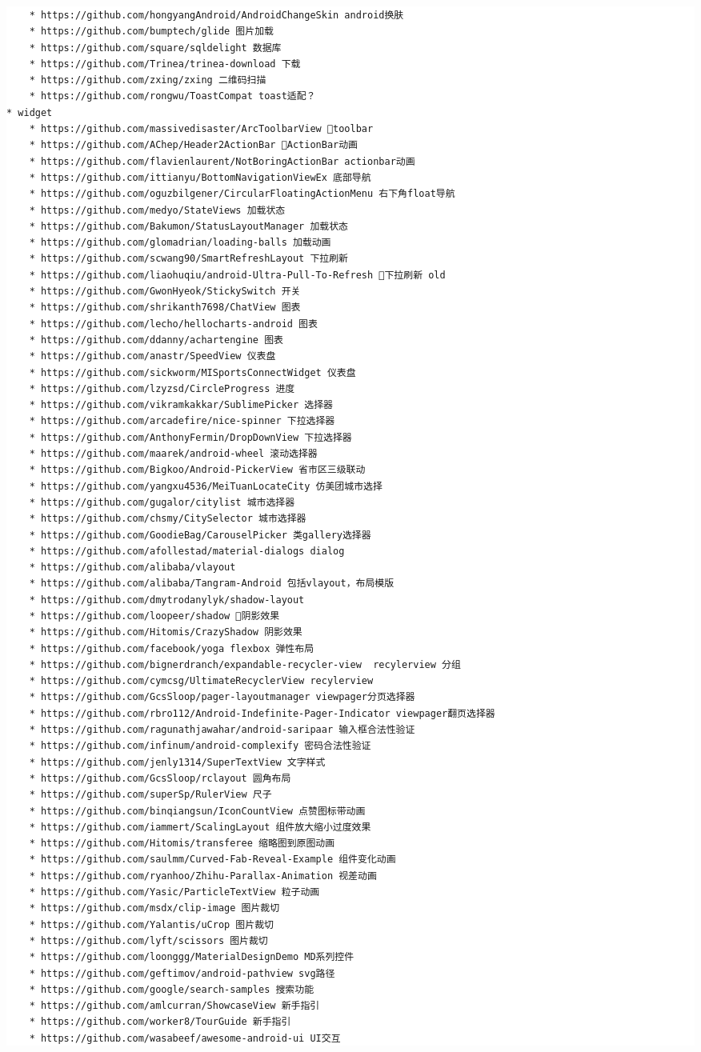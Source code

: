         * https://github.com/hongyangAndroid/AndroidChangeSkin android换肤
        * https://github.com/bumptech/glide 图片加载
        * https://github.com/square/sqldelight 数据库
        * https://github.com/Trinea/trinea-download 下载
        * https://github.com/zxing/zxing 二维码扫描
        * https://github.com/rongwu/ToastCompat toast适配？
    * widget
        * https://github.com/massivedisaster/ArcToolbarView toolbar
        * https://github.com/AChep/Header2ActionBar ActionBar动画
        * https://github.com/flavienlaurent/NotBoringActionBar actionbar动画
        * https://github.com/ittianyu/BottomNavigationViewEx 底部导航
        * https://github.com/oguzbilgener/CircularFloatingActionMenu 右下角float导航
        * https://github.com/medyo/StateViews 加载状态
        * https://github.com/Bakumon/StatusLayoutManager 加载状态
        * https://github.com/glomadrian/loading-balls 加载动画
        * https://github.com/scwang90/SmartRefreshLayout 下拉刷新
        * https://github.com/liaohuqiu/android-Ultra-Pull-To-Refresh 下拉刷新 old
        * https://github.com/GwonHyeok/StickySwitch 开关
        * https://github.com/shrikanth7698/ChatView 图表
        * https://github.com/lecho/hellocharts-android 图表
        * https://github.com/ddanny/achartengine 图表
        * https://github.com/anastr/SpeedView 仪表盘
        * https://github.com/sickworm/MISportsConnectWidget 仪表盘
        * https://github.com/lzyzsd/CircleProgress 进度
        * https://github.com/vikramkakkar/SublimePicker 选择器
        * https://github.com/arcadefire/nice-spinner 下拉选择器
        * https://github.com/AnthonyFermin/DropDownView 下拉选择器
        * https://github.com/maarek/android-wheel 滚动选择器
        * https://github.com/Bigkoo/Android-PickerView 省市区三级联动
        * https://github.com/yangxu4536/MeiTuanLocateCity 仿美团城市选择
        * https://github.com/gugalor/citylist 城市选择器
        * https://github.com/chsmy/CitySelector 城市选择器
        * https://github.com/GoodieBag/CarouselPicker 类gallery选择器
        * https://github.com/afollestad/material-dialogs dialog
        * https://github.com/alibaba/vlayout
        * https://github.com/alibaba/Tangram-Android 包括vlayout，布局模版
        * https://github.com/dmytrodanylyk/shadow-layout
        * https://github.com/loopeer/shadow 阴影效果
        * https://github.com/Hitomis/CrazyShadow 阴影效果
        * https://github.com/facebook/yoga flexbox 弹性布局
        * https://github.com/bignerdranch/expandable-recycler-view  recylerview 分组
        * https://github.com/cymcsg/UltimateRecyclerView recylerview
        * https://github.com/GcsSloop/pager-layoutmanager viewpager分页选择器
        * https://github.com/rbro112/Android-Indefinite-Pager-Indicator viewpager翻页选择器
        * https://github.com/ragunathjawahar/android-saripaar 输入框合法性验证
        * https://github.com/infinum/android-complexify 密码合法性验证
        * https://github.com/jenly1314/SuperTextView 文字样式
        * https://github.com/GcsSloop/rclayout 圆角布局
        * https://github.com/superSp/RulerView 尺子
        * https://github.com/binqiangsun/IconCountView 点赞图标带动画
        * https://github.com/iammert/ScalingLayout 组件放大缩小过度效果
        * https://github.com/Hitomis/transferee 缩略图到原图动画
        * https://github.com/saulmm/Curved-Fab-Reveal-Example 组件变化动画
        * https://github.com/ryanhoo/Zhihu-Parallax-Animation 视差动画
        * https://github.com/Yasic/ParticleTextView 粒子动画
        * https://github.com/msdx/clip-image 图片裁切
        * https://github.com/Yalantis/uCrop 图片裁切
        * https://github.com/lyft/scissors 图片裁切
        * https://github.com/loonggg/MaterialDesignDemo MD系列控件
        * https://github.com/geftimov/android-pathview svg路径
        * https://github.com/google/search-samples 搜索功能
        * https://github.com/amlcurran/ShowcaseView 新手指引
        * https://github.com/worker8/TourGuide 新手指引
        * https://github.com/wasabeef/awesome-android-ui UI交互